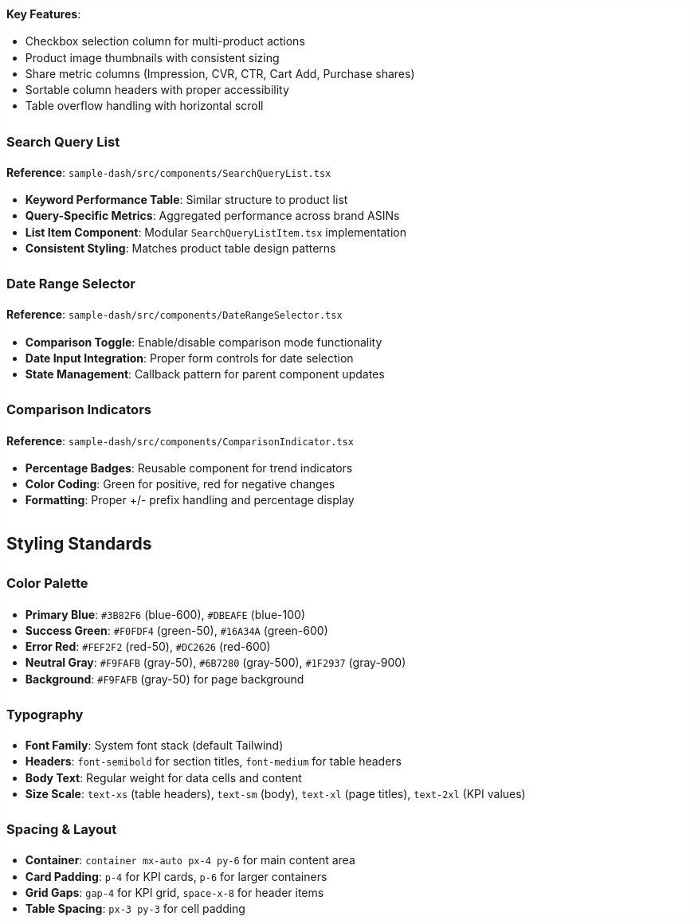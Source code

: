 **Key Features**:
- Checkbox selection column for multi-product actions
- Product image thumbnails with consistent sizing
- Share metric columns (Impression, CVR, CTR, Cart Add, Purchase shares)
- Sortable column headers with proper accessibility
- Table overflow handling with horizontal scroll

### Search Query List
**Reference**: `sample-dash/src/components/SearchQueryList.tsx`

- **Keyword Performance Table**: Similar structure to product list
- **Query-Specific Metrics**: Aggregated performance across brand ASINs
- **List Item Component**: Modular `SearchQueryListItem.tsx` implementation
- **Consistent Styling**: Matches product table design patterns

### Date Range Selector
**Reference**: `sample-dash/src/components/DateRangeSelector.tsx`

- **Comparison Toggle**: Enable/disable comparison mode functionality
- **Date Input Integration**: Proper form controls for date selection
- **State Management**: Callback pattern for parent component updates

### Comparison Indicators
**Reference**: `sample-dash/src/components/ComparisonIndicator.tsx`

- **Percentage Badges**: Reusable component for trend indicators
- **Color Coding**: Green for positive, red for negative changes
- **Formatting**: Proper +/- prefix handling and percentage display

## Styling Standards

### Color Palette
- **Primary Blue**: `#3B82F6` (blue-600), `#DBEAFE` (blue-100)
- **Success Green**: `#F0FDF4` (green-50), `#16A34A` (green-600)
- **Error Red**: `#FEF2F2` (red-50), `#DC2626` (red-600)
- **Neutral Gray**: `#F9FAFB` (gray-50), `#6B7280` (gray-500), `#1F2937` (gray-900)
- **Background**: `#F9FAFB` (gray-50) for page background

### Typography
- **Font Family**: System font stack (default Tailwind)
- **Headers**: `font-semibold` for section titles, `font-medium` for table headers
- **Body Text**: Regular weight for data cells and content
- **Size Scale**: `text-xs` (table headers), `text-sm` (body), `text-xl` (page titles), `text-2xl` (KPI values)

### Spacing & Layout
- **Container**: `container mx-auto px-4 py-6` for main content area
- **Card Padding**: `p-4` for KPI cards, `p-6` for larger containers
- **Grid Gaps**: `gap-4` for KPI grid, `space-x-8` for header items
- **Table Spacing**: `px-3 py-3` for cell padding

